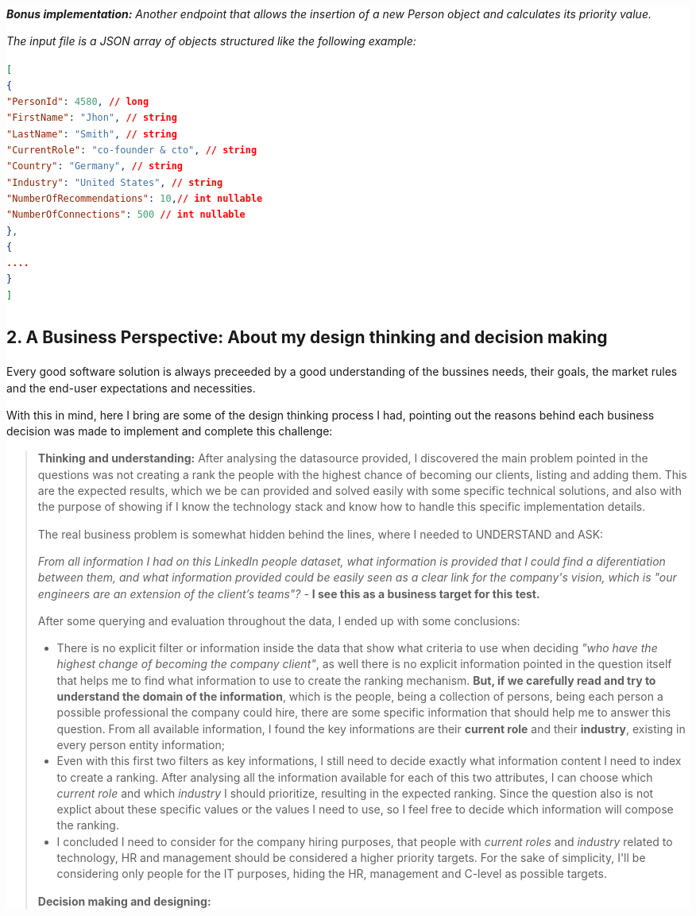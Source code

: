 ***Bonus implementation:** Another endpoint that allows the insertion of a new Person object and calculates its priority value.*

*The input file is a JSON array of objects structured like the following example:*

```json
[
{
"PersonId": 4580, // long
"FirstName": "Jhon", // string
"LastName": "Smith", // string
"CurrentRole": "co-founder & cto", // string
"Country": "Germany", // string
"Industry": "United States", // string
"NumberOfRecommendations": 10,// int nullable
"NumberOfConnections": 500 // int nullable
},
{
....
}
]
```
## 2. A Business Perspective: About my design thinking and decision making
Every good software solution is always preceeded by a good understanding of the bussines needs, their goals, the market rules and the end-user expectations and necessities.

With this in mind, here I bring are some of the design thinking process I had, pointing out the reasons behind each business decision was made to implement and complete this challenge:

> **Thinking and understanding:** After analysing the datasource provided, I discovered the main problem pointed in the questions was not creating a rank the people with the highest chance of becoming our clients, listing and adding them. This are the expected results, which we be can provided and solved easily with some specific technical solutions, and also with the purpose of showing if I know the technology stack and know how to handle this specific implementation details.
> 
> The real business problem is somewhat hidden behind the lines, where I needed to UNDERSTAND and ASK: 
> 
> *From all information I had on this LinkedIn people dataset, what information is provided that I could find a diferentiation between them, and what information provided could be easily seen as a clear link for the company's vision, which is "our engineers are an extension of the client’s teams"?* - **I see this as a business target for this test.**
>
> After some querying and evaluation throughout the data, I ended up with some conclusions:
> - There is no explicit filter or information inside the data that show what criteria to use when deciding *"who have the highest change of becoming the company client"*, as well there is no explicit information pointed in the question itself that helps me to find what information to use to create the ranking mechanism. **But, if we carefully read and try to understand the domain of the information**, which is the people, being a collection of persons, being each person a possible professional the company could hire, there are some specific information that should help me to answer this question. From all available information, I found the key informations are  their **current role** and their **industry**, existing in every person entity information;
> - Even with this first two filters as key informations, I still need to decide exactly what information content I need to index to create a ranking. After analysing all the information available for each of this two attributes, I can choose which *current role* and which *industry* I should prioritize, resulting in the expected ranking. Since the question also is not explict about these specific values or the values I need to use, so I feel free to decide which information will compose the ranking. 
> - I concluded I need to consider for the company hiring purposes, that people with *current roles* and *industry* related to technology, HR and management should be considered a higher priority targets. For the sake of simplicity, I'll be considering only people for the IT purposes, hiding the HR, management and C-level as possible targets.
> 
> **Decision making and designing:**